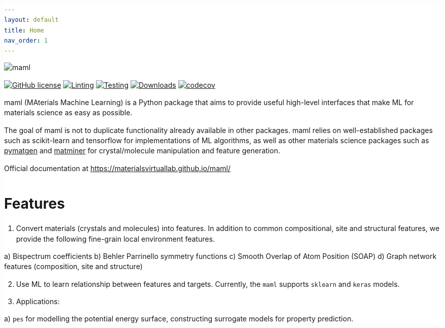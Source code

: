 ```yaml
---
layout: default
title: Home
nav_order: 1
---
```


<img src="https://github.com/materialsvirtuallab/maml/blob/master/resources/logo_horizontal.png?raw=true" alt="maml" width="50%">

[![GitHub license](https://img.shields.io/github/license/materialsvirtuallab/maml)](https://github.com/materialsvirtuallab/maml/blob/main/LICENSE)
[![Linting](https://github.com/materialsvirtuallab/maml/workflows/Linting/badge.svg)](https://github.com/materialsvirtuallab/maml/workflows/Linting/badge.svg)
[![Testing](https://github.com/materialsvirtuallab/maml/workflows/Testing/badge.svg)](https://github.com/materialsvirtuallab/maml/workflows/Testing/badge.svg)
[![Downloads](https://pepy.tech/badge/maml)](https://pepy.tech/project/maml)
[![codecov](https://codecov.io/gh/materialsvirtuallab/maml/branch/master/graph/badge.svg?token=QNL1CRLVVL)](https://codecov.io/gh/materialsvirtuallab/maml)

maml (MAterials Machine Learning) is a Python package that aims to provide useful high-level interfaces that make ML
for materials science as easy as possible.

The goal of maml is not to duplicate functionality already available in other packages. maml relies on well-established
packages such as scikit-learn and tensorflow for implementations of ML algorithms, as well as other materials science
packages such as [pymatgen](http://pymatgen.org) and [matminer](http://hackingmaterials.lbl.gov/matminer/) for
crystal/molecule manipulation and feature generation.

Official documentation at https://materialsvirtuallab.github.io/maml/

# Features

1. Convert materials (crystals and molecules) into features. In addition to common compositional, site and structural
   features, we provide the following fine-grain local environment features.

 a) Bispectrum coefficients
 b) Behler Parrinello symmetry functions
 c) Smooth Overlap of Atom Position (SOAP)
 d) Graph network features (composition, site and structure)

2. Use ML to learn relationship between features and targets. Currently, the `maml` supports `sklearn` and `keras`
   models.

3. Applications:

 a) `pes` for modelling the potential energy surface, constructing surrogate models for property prediction.
